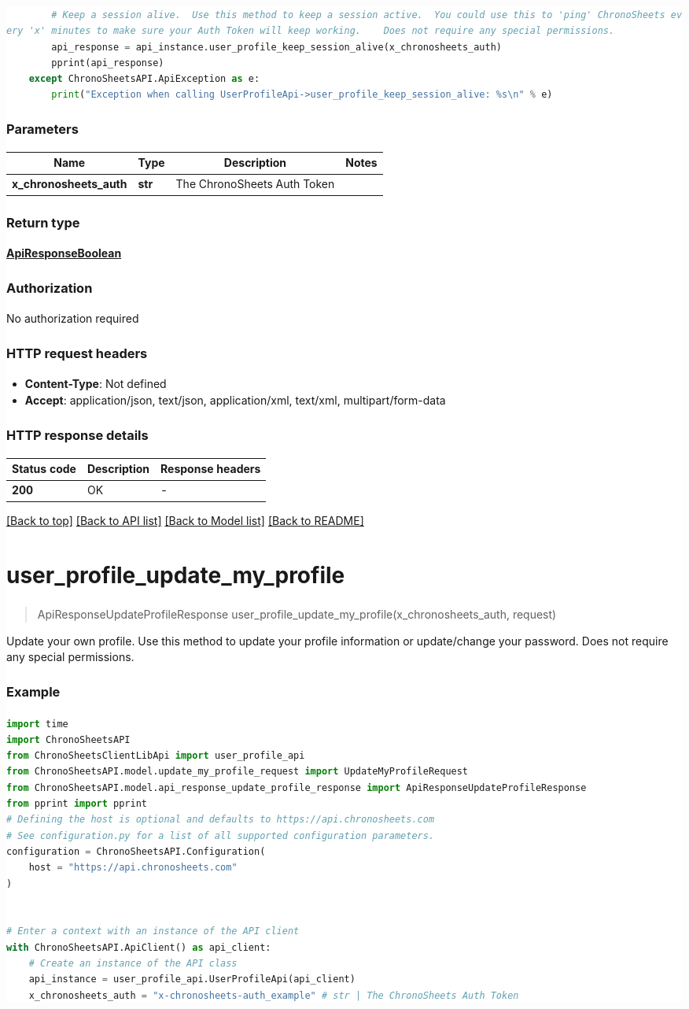 ```python
        # Keep a session alive.  Use this method to keep a session active.  You could use this to 'ping' ChronoSheets every 'x' minutes to make sure your Auth Token will keep working.    Does not require any special permissions.
        api_response = api_instance.user_profile_keep_session_alive(x_chronosheets_auth)
        pprint(api_response)
    except ChronoSheetsAPI.ApiException as e:
        print("Exception when calling UserProfileApi->user_profile_keep_session_alive: %s\n" % e)
```

### Parameters

Name | Type | Description  | Notes
------------- | ------------- | ------------- | -------------
 **x_chronosheets_auth** | **str**| The ChronoSheets Auth Token |

### Return type

[**ApiResponseBoolean**](ApiResponseBoolean.md)

### Authorization

No authorization required

### HTTP request headers

 - **Content-Type**: Not defined
 - **Accept**: application/json, text/json, application/xml, text/xml, multipart/form-data

### HTTP response details
| Status code | Description | Response headers |
|-------------|-------------|------------------|
**200** | OK |  -  |

[[Back to top]](#) [[Back to API list]](../README.md#documentation-for-api-endpoints) [[Back to Model list]](../README.md#documentation-for-models) [[Back to README]](../README.md)

# **user_profile_update_my_profile**
> ApiResponseUpdateProfileResponse user_profile_update_my_profile(x_chronosheets_auth, request)

Update your own profile.  Use this method to update your profile information or update/change your password.    Does not require any special permissions.

### Example

```python
import time
import ChronoSheetsAPI
from ChronoSheetsClientLibApi import user_profile_api
from ChronoSheetsAPI.model.update_my_profile_request import UpdateMyProfileRequest
from ChronoSheetsAPI.model.api_response_update_profile_response import ApiResponseUpdateProfileResponse
from pprint import pprint
# Defining the host is optional and defaults to https://api.chronosheets.com
# See configuration.py for a list of all supported configuration parameters.
configuration = ChronoSheetsAPI.Configuration(
    host = "https://api.chronosheets.com"
)


# Enter a context with an instance of the API client
with ChronoSheetsAPI.ApiClient() as api_client:
    # Create an instance of the API class
    api_instance = user_profile_api.UserProfileApi(api_client)
    x_chronosheets_auth = "x-chronosheets-auth_example" # str | The ChronoSheets Auth Token
```
